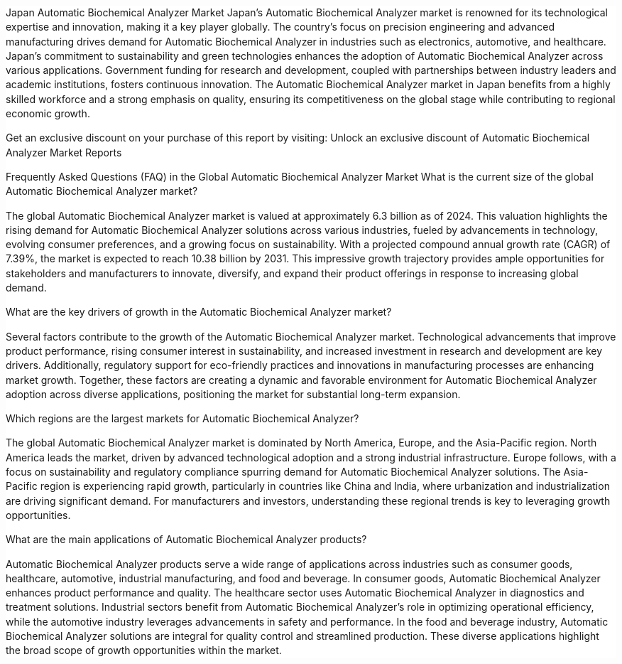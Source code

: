 Japan Automatic Biochemical Analyzer Market
Japan’s Automatic Biochemical Analyzer market is renowned for its technological expertise and innovation, making it a key player globally. The country’s focus on precision engineering and advanced manufacturing drives demand for Automatic Biochemical Analyzer in industries such as electronics, automotive, and healthcare. Japan’s commitment to sustainability and green technologies enhances the adoption of Automatic Biochemical Analyzer across various applications. Government funding for research and development, coupled with partnerships between industry leaders and academic institutions, fosters continuous innovation. The Automatic Biochemical Analyzer market in Japan benefits from a highly skilled workforce and a strong emphasis on quality, ensuring its competitiveness on the global stage while contributing to regional economic growth.

Get an exclusive discount on your purchase of this report by visiting: Unlock an exclusive discount of Automatic Biochemical Analyzer Market Reports 

Frequently Asked Questions (FAQ) in the Global Automatic Biochemical Analyzer Market
What is the current size of the global Automatic Biochemical Analyzer market?

The global Automatic Biochemical Analyzer market is valued at approximately 6.3 billion as of 2024. This valuation highlights the rising demand for Automatic Biochemical Analyzer solutions across various industries, fueled by advancements in technology, evolving consumer preferences, and a growing focus on sustainability. With a projected compound annual growth rate (CAGR) of 7.39%, the market is expected to reach 10.38 billion by 2031. This impressive growth trajectory provides ample opportunities for stakeholders and manufacturers to innovate, diversify, and expand their product offerings in response to increasing global demand.

What are the key drivers of growth in the Automatic Biochemical Analyzer market?

Several factors contribute to the growth of the Automatic Biochemical Analyzer market. Technological advancements that improve product performance, rising consumer interest in sustainability, and increased investment in research and development are key drivers. Additionally, regulatory support for eco-friendly practices and innovations in manufacturing processes are enhancing market growth. Together, these factors are creating a dynamic and favorable environment for Automatic Biochemical Analyzer adoption across diverse applications, positioning the market for substantial long-term expansion.

Which regions are the largest markets for Automatic Biochemical Analyzer?

The global Automatic Biochemical Analyzer market is dominated by North America, Europe, and the Asia-Pacific region. North America leads the market, driven by advanced technological adoption and a strong industrial infrastructure. Europe follows, with a focus on sustainability and regulatory compliance spurring demand for Automatic Biochemical Analyzer solutions. The Asia-Pacific region is experiencing rapid growth, particularly in countries like China and India, where urbanization and industrialization are driving significant demand. For manufacturers and investors, understanding these regional trends is key to leveraging growth opportunities.

What are the main applications of Automatic Biochemical Analyzer products?

Automatic Biochemical Analyzer products serve a wide range of applications across industries such as consumer goods, healthcare, automotive, industrial manufacturing, and food and beverage. In consumer goods, Automatic Biochemical Analyzer enhances product performance and quality. The healthcare sector uses Automatic Biochemical Analyzer in diagnostics and treatment solutions. Industrial sectors benefit from Automatic Biochemical Analyzer’s role in optimizing operational efficiency, while the automotive industry leverages advancements in safety and performance. In the food and beverage industry, Automatic Biochemical Analyzer solutions are integral for quality control and streamlined production. These diverse applications highlight the broad scope of growth opportunities within the market.

